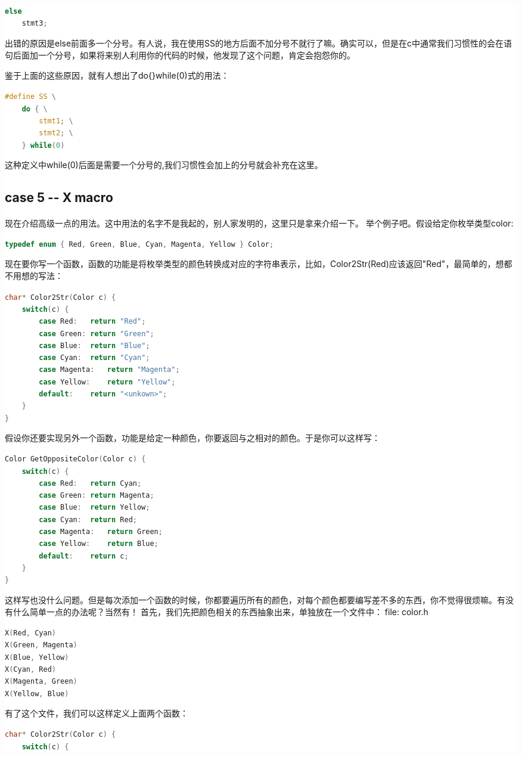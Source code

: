 ```c
else
	stmt3;
```
出错的原因是else前面多一个分号。有人说，我在使用SS的地方后面不加分号不就行了嘛。确实可以，但是在c中通常我们习惯性的会在语句后面加一个分号，如果将来别人利用你的代码的时候，他发现了这个问题，肯定会抱怨你的。

鉴于上面的这些原因，就有人想出了do{}while(0)式的用法：
```c
#define SS \
	do { \
		stmt1; \
		stmt2; \
	} while(0)
```
这种定义中while(0)后面是需要一个分号的,我们习惯性会加上的分号就会补充在这里。

## case 5 -- X macro
现在介绍高级一点的用法。这中用法的名字不是我起的，别人家发明的，这里只是拿来介绍一下。
举个例子吧。假设给定你枚举类型color:
```c
typedef enum { Red, Green, Blue, Cyan, Magenta, Yellow } Color;
```
现在要你写一个函数，函数的功能是将枚举类型的颜色转换成对应的字符串表示，比如，Color2Str(Red)应该返回"Red"，最简单的，想都不用想的写法：
```c
char* Color2Str(Color c) {
	switch(c) {
		case Red:	return "Red";
		case Green:	return "Green";
		case Blue:	return "Blue";
		case Cyan:	return "Cyan";
		case Magenta:	return "Magenta";
		case Yellow:	return "Yellow";
		default:	return "<unkown>";
	}
}
```
假设你还要实现另外一个函数，功能是给定一种颜色，你要返回与之相对的颜色。于是你可以这样写：
```c
Color GetOppositeColor(Color c) {
	switch(c) {
		case Red:	return Cyan;
		case Green:	return Magenta;
		case Blue:	return Yellow;
		case Cyan:	return Red;
		case Magenta:	return Green;
		case Yellow:	return Blue;
		default:	return c;
	}
}
```
这样写也没什么问题。但是每次添加一个函数的时候，你都要遍历所有的颜色，对每个颜色都要编写差不多的东西，你不觉得很烦嘛。有没有什么简单一点的办法呢？当然有！
首先，我们先把颜色相关的东西抽象出来，单独放在一个文件中：
file: color.h
```c
X(Red, Cyan)
X(Green, Magenta)
X(Blue, Yellow)
X(Cyan, Red)
X(Magenta, Green)
X(Yellow, Blue)
```
有了这个文件，我们可以这样定义上面两个函数：
```c
char* Color2Str(Color c) {
	switch(c) {
```